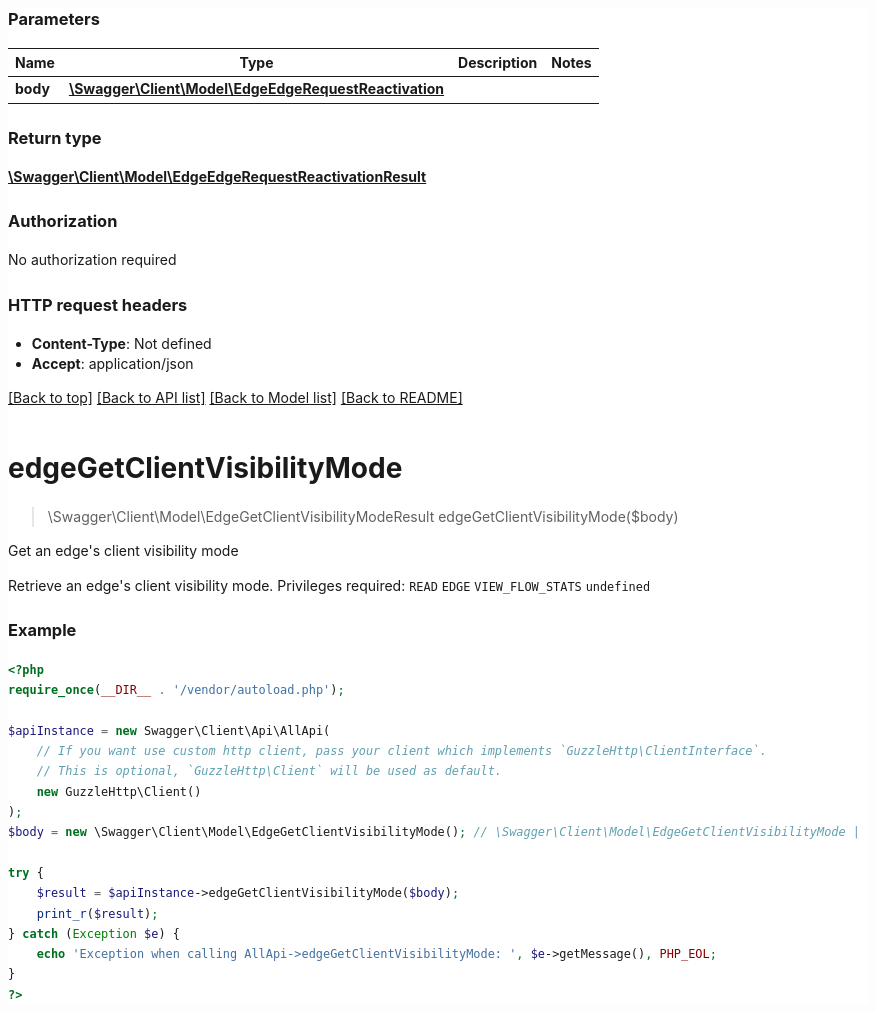 ### Parameters

Name | Type | Description  | Notes
------------- | ------------- | ------------- | -------------
 **body** | [**\Swagger\Client\Model\EdgeEdgeRequestReactivation**](../Model/EdgeEdgeRequestReactivation.md)|  |

### Return type

[**\Swagger\Client\Model\EdgeEdgeRequestReactivationResult**](../Model/EdgeEdgeRequestReactivationResult.md)

### Authorization

No authorization required

### HTTP request headers

 - **Content-Type**: Not defined
 - **Accept**: application/json

[[Back to top]](#) [[Back to API list]](../../README.md#documentation-for-api-endpoints) [[Back to Model list]](../../README.md#documentation-for-models) [[Back to README]](../../README.md)

# **edgeGetClientVisibilityMode**
> \Swagger\Client\Model\EdgeGetClientVisibilityModeResult edgeGetClientVisibilityMode($body)

Get an edge's client visibility mode

Retrieve an edge's client visibility mode.  Privileges required:  `READ` `EDGE`  `VIEW_FLOW_STATS` `undefined`

### Example
```php
<?php
require_once(__DIR__ . '/vendor/autoload.php');

$apiInstance = new Swagger\Client\Api\AllApi(
    // If you want use custom http client, pass your client which implements `GuzzleHttp\ClientInterface`.
    // This is optional, `GuzzleHttp\Client` will be used as default.
    new GuzzleHttp\Client()
);
$body = new \Swagger\Client\Model\EdgeGetClientVisibilityMode(); // \Swagger\Client\Model\EdgeGetClientVisibilityMode | 

try {
    $result = $apiInstance->edgeGetClientVisibilityMode($body);
    print_r($result);
} catch (Exception $e) {
    echo 'Exception when calling AllApi->edgeGetClientVisibilityMode: ', $e->getMessage(), PHP_EOL;
}
?>
```

